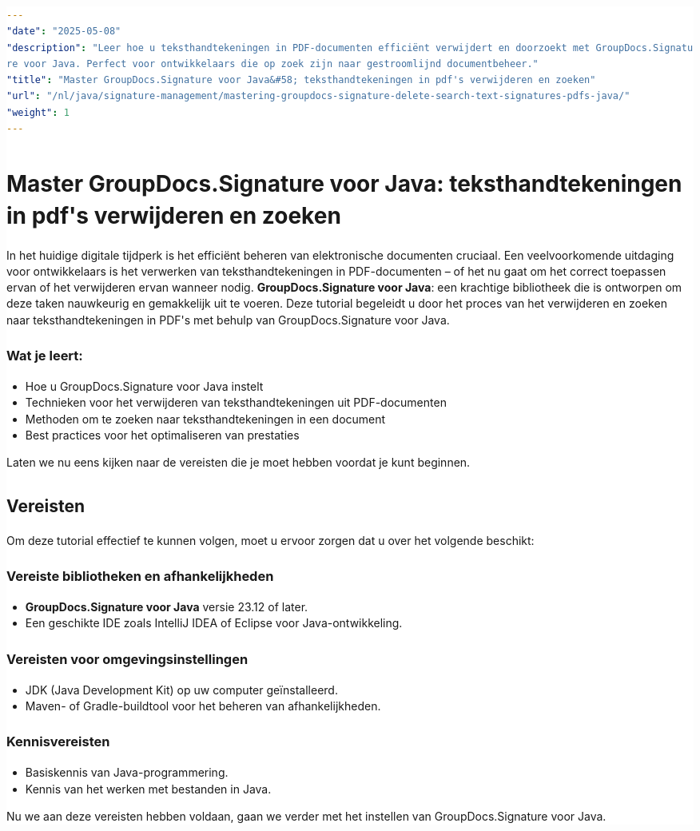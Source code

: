 ```yaml
---
"date": "2025-05-08"
"description": "Leer hoe u teksthandtekeningen in PDF-documenten efficiënt verwijdert en doorzoekt met GroupDocs.Signature voor Java. Perfect voor ontwikkelaars die op zoek zijn naar gestroomlijnd documentbeheer."
"title": "Master GroupDocs.Signature voor Java&#58; teksthandtekeningen in pdf's verwijderen en zoeken"
"url": "/nl/java/signature-management/mastering-groupdocs-signature-delete-search-text-signatures-pdfs-java/"
"weight": 1
---
```


# Master GroupDocs.Signature voor Java: teksthandtekeningen in pdf's verwijderen en zoeken

In het huidige digitale tijdperk is het efficiënt beheren van elektronische documenten cruciaal. Een veelvoorkomende uitdaging voor ontwikkelaars is het verwerken van teksthandtekeningen in PDF-documenten – of het nu gaat om het correct toepassen ervan of het verwijderen ervan wanneer nodig. **GroupDocs.Signature voor Java**: een krachtige bibliotheek die is ontworpen om deze taken nauwkeurig en gemakkelijk uit te voeren. Deze tutorial begeleidt u door het proces van het verwijderen en zoeken naar teksthandtekeningen in PDF's met behulp van GroupDocs.Signature voor Java.

### Wat je leert:
- Hoe u GroupDocs.Signature voor Java instelt
- Technieken voor het verwijderen van teksthandtekeningen uit PDF-documenten
- Methoden om te zoeken naar teksthandtekeningen in een document
- Best practices voor het optimaliseren van prestaties

Laten we nu eens kijken naar de vereisten die je moet hebben voordat je kunt beginnen.

## Vereisten

Om deze tutorial effectief te kunnen volgen, moet u ervoor zorgen dat u over het volgende beschikt:

### Vereiste bibliotheken en afhankelijkheden
- **GroupDocs.Signature voor Java** versie 23.12 of later.
- Een geschikte IDE zoals IntelliJ IDEA of Eclipse voor Java-ontwikkeling.

### Vereisten voor omgevingsinstellingen
- JDK (Java Development Kit) op uw computer geïnstalleerd.
- Maven- of Gradle-buildtool voor het beheren van afhankelijkheden.

### Kennisvereisten
- Basiskennis van Java-programmering.
- Kennis van het werken met bestanden in Java.

Nu we aan deze vereisten hebben voldaan, gaan we verder met het instellen van GroupDocs.Signature voor Java.
